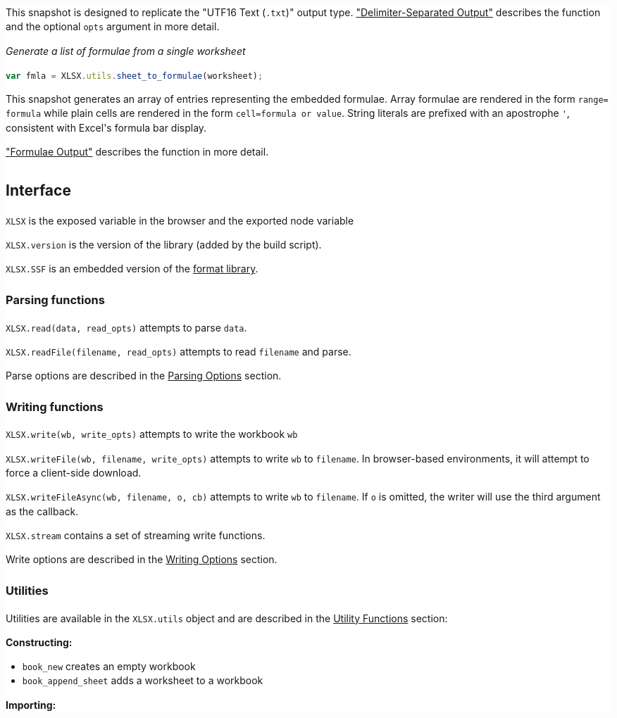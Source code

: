This snapshot is designed to replicate the "UTF16 Text (`.txt`)" output type.
["Delimiter-Separated Output"](#delimiter-separated-output) describes the
function and the optional `opts` argument in more detail.

_Generate a list of formulae from a single worksheet_

```js
var fmla = XLSX.utils.sheet_to_formulae(worksheet);
```

This snapshot generates an array of entries representing the embedded formulae.
Array formulae are rendered in the form `range=formula` while plain cells are
rendered in the form `cell=formula or value`.  String literals are prefixed with
an apostrophe `'`, consistent with Excel's formula bar display.

["Formulae Output"](#formulae-output) describes the function in more detail.

## Interface

`XLSX` is the exposed variable in the browser and the exported node variable

`XLSX.version` is the version of the library (added by the build script).

`XLSX.SSF` is an embedded version of the [format library](https://git.io/ssf).

### Parsing functions

`XLSX.read(data, read_opts)` attempts to parse `data`.

`XLSX.readFile(filename, read_opts)` attempts to read `filename` and parse.

Parse options are described in the [Parsing Options](#parsing-options) section.

### Writing functions

`XLSX.write(wb, write_opts)` attempts to write the workbook `wb`

`XLSX.writeFile(wb, filename, write_opts)` attempts to write `wb` to `filename`.
In browser-based environments, it will attempt to force a client-side download.

`XLSX.writeFileAsync(wb, filename, o, cb)` attempts to write `wb` to `filename`.
If `o` is omitted, the writer will use the third argument as the callback.

`XLSX.stream` contains a set of streaming write functions.

Write options are described in the [Writing Options](#writing-options) section.

### Utilities

Utilities are available in the `XLSX.utils` object and are described in the
[Utility Functions](#utility-functions) section:

**Constructing:**

- `book_new` creates an empty workbook
- `book_append_sheet` adds a worksheet to a workbook

**Importing:**
